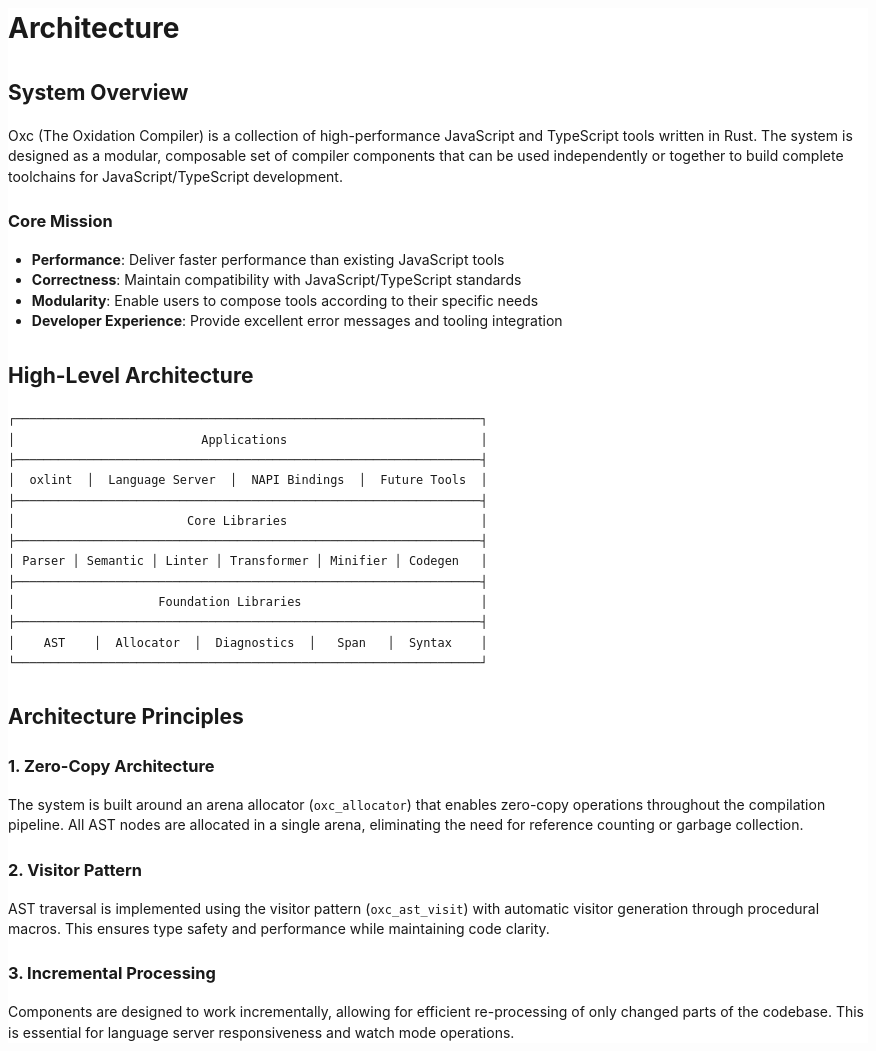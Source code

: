 # Architecture

## System Overview

Oxc (The Oxidation Compiler) is a collection of high-performance JavaScript and TypeScript tools written in Rust. The system is designed as a modular, composable set of compiler components that can be used independently or together to build complete toolchains for JavaScript/TypeScript development.

### Core Mission

- **Performance**: Deliver faster performance than existing JavaScript tools
- **Correctness**: Maintain compatibility with JavaScript/TypeScript standards
- **Modularity**: Enable users to compose tools according to their specific needs
- **Developer Experience**: Provide excellent error messages and tooling integration

## High-Level Architecture

```
┌─────────────────────────────────────────────────────────────────┐
│                          Applications                           │
├─────────────────────────────────────────────────────────────────┤
│  oxlint  │  Language Server  │  NAPI Bindings  │  Future Tools  │
├─────────────────────────────────────────────────────────────────┤
│                        Core Libraries                           │
├─────────────────────────────────────────────────────────────────┤
│ Parser │ Semantic │ Linter │ Transformer │ Minifier │ Codegen   │
├─────────────────────────────────────────────────────────────────┤
│                    Foundation Libraries                         │
├─────────────────────────────────────────────────────────────────┤
│    AST    │  Allocator  │  Diagnostics  │   Span   │  Syntax    │
└─────────────────────────────────────────────────────────────────┘
```

## Architecture Principles

### 1. Zero-Copy Architecture

The system is built around an arena allocator (`oxc_allocator`) that enables zero-copy operations throughout the compilation pipeline. All AST nodes are allocated in a single arena, eliminating the need for reference counting or garbage collection.

### 2. Visitor Pattern

AST traversal is implemented using the visitor pattern (`oxc_ast_visit`) with automatic visitor generation through procedural macros. This ensures type safety and performance while maintaining code clarity.

### 3. Incremental Processing

Components are designed to work incrementally, allowing for efficient re-processing of only changed parts of the codebase. This is essential for language server responsiveness and watch mode operations.
